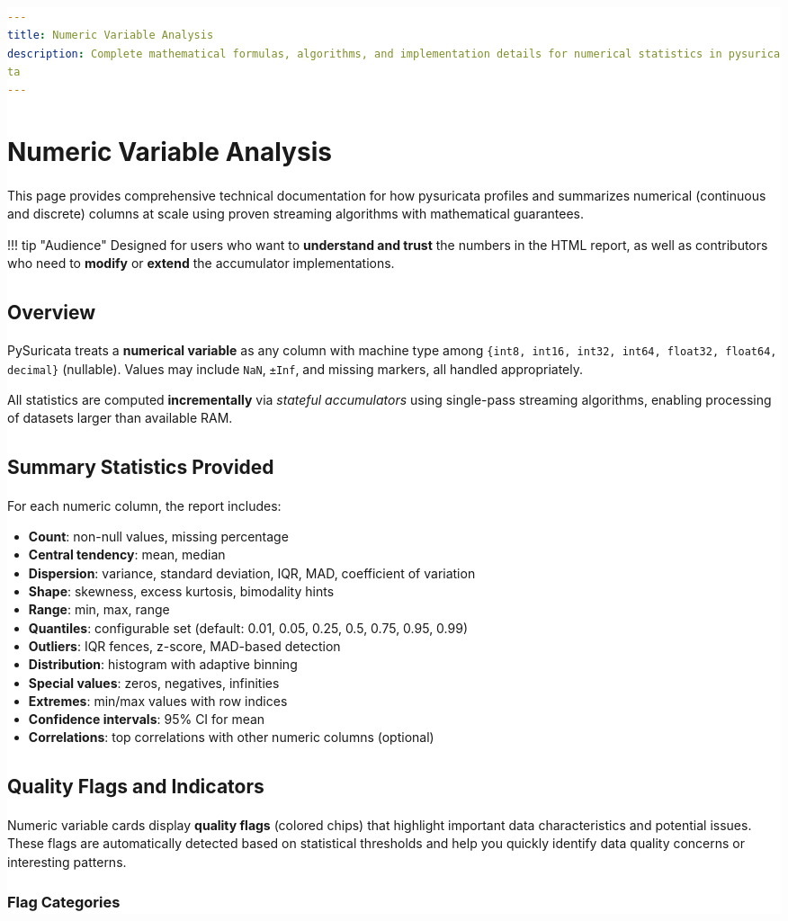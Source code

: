 ```yaml
---
title: Numeric Variable Analysis
description: Complete mathematical formulas, algorithms, and implementation details for numerical statistics in pysuricata
---
```


# Numeric Variable Analysis

This page provides comprehensive technical documentation for how pysuricata profiles and summarizes numerical (continuous and discrete) columns at scale using proven streaming algorithms with mathematical guarantees.

!!! tip "Audience"
    Designed for users who want to **understand and trust** the numbers in the HTML report, as well as contributors who need to **modify** or **extend** the accumulator implementations.

## Overview

PySuricata treats a **numerical variable** as any column with machine type among `{int8, int16, int32, int64, float32, float64, decimal}` (nullable). Values may include `NaN`, `±Inf`, and missing markers, all handled appropriately.

All statistics are computed **incrementally** via *stateful accumulators* using single-pass streaming algorithms, enabling processing of datasets larger than available RAM.

## Summary Statistics Provided

For each numeric column, the report includes:

- **Count**: non-null values, missing percentage
- **Central tendency**: mean, median
- **Dispersion**: variance, standard deviation, IQR, MAD, coefficient of variation
- **Shape**: skewness, excess kurtosis, bimodality hints
- **Range**: min, max, range
- **Quantiles**: configurable set (default: 0.01, 0.05, 0.25, 0.5, 0.75, 0.95, 0.99)
- **Outliers**: IQR fences, z-score, MAD-based detection
- **Distribution**: histogram with adaptive binning
- **Special values**: zeros, negatives, infinities
- **Extremes**: min/max values with row indices
- **Confidence intervals**: 95% CI for mean
- **Correlations**: top correlations with other numeric columns (optional)

## Quality Flags and Indicators

Numeric variable cards display **quality flags** (colored chips) that highlight important data characteristics and potential issues. These flags are automatically detected based on statistical thresholds and help you quickly identify data quality concerns or interesting patterns.

### Flag Categories
